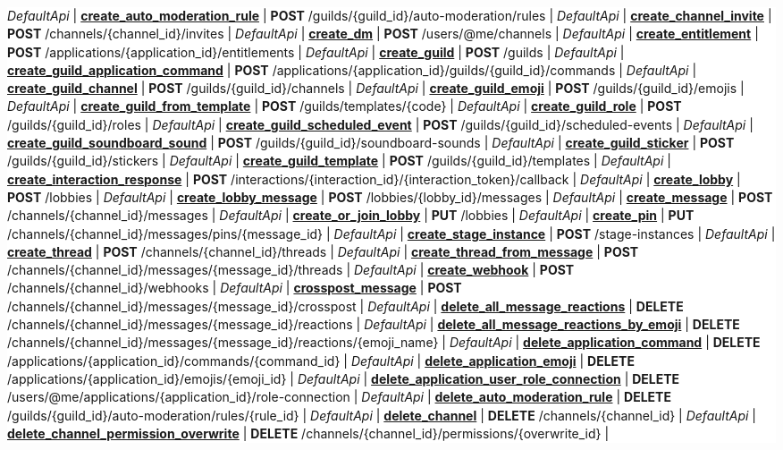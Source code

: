 *DefaultApi* | [**create_auto_moderation_rule**](docs/DefaultApi.md#create_auto_moderation_rule) | **POST** /guilds/{guild_id}/auto-moderation/rules | 
*DefaultApi* | [**create_channel_invite**](docs/DefaultApi.md#create_channel_invite) | **POST** /channels/{channel_id}/invites | 
*DefaultApi* | [**create_dm**](docs/DefaultApi.md#create_dm) | **POST** /users/@me/channels | 
*DefaultApi* | [**create_entitlement**](docs/DefaultApi.md#create_entitlement) | **POST** /applications/{application_id}/entitlements | 
*DefaultApi* | [**create_guild**](docs/DefaultApi.md#create_guild) | **POST** /guilds | 
*DefaultApi* | [**create_guild_application_command**](docs/DefaultApi.md#create_guild_application_command) | **POST** /applications/{application_id}/guilds/{guild_id}/commands | 
*DefaultApi* | [**create_guild_channel**](docs/DefaultApi.md#create_guild_channel) | **POST** /guilds/{guild_id}/channels | 
*DefaultApi* | [**create_guild_emoji**](docs/DefaultApi.md#create_guild_emoji) | **POST** /guilds/{guild_id}/emojis | 
*DefaultApi* | [**create_guild_from_template**](docs/DefaultApi.md#create_guild_from_template) | **POST** /guilds/templates/{code} | 
*DefaultApi* | [**create_guild_role**](docs/DefaultApi.md#create_guild_role) | **POST** /guilds/{guild_id}/roles | 
*DefaultApi* | [**create_guild_scheduled_event**](docs/DefaultApi.md#create_guild_scheduled_event) | **POST** /guilds/{guild_id}/scheduled-events | 
*DefaultApi* | [**create_guild_soundboard_sound**](docs/DefaultApi.md#create_guild_soundboard_sound) | **POST** /guilds/{guild_id}/soundboard-sounds | 
*DefaultApi* | [**create_guild_sticker**](docs/DefaultApi.md#create_guild_sticker) | **POST** /guilds/{guild_id}/stickers | 
*DefaultApi* | [**create_guild_template**](docs/DefaultApi.md#create_guild_template) | **POST** /guilds/{guild_id}/templates | 
*DefaultApi* | [**create_interaction_response**](docs/DefaultApi.md#create_interaction_response) | **POST** /interactions/{interaction_id}/{interaction_token}/callback | 
*DefaultApi* | [**create_lobby**](docs/DefaultApi.md#create_lobby) | **POST** /lobbies | 
*DefaultApi* | [**create_lobby_message**](docs/DefaultApi.md#create_lobby_message) | **POST** /lobbies/{lobby_id}/messages | 
*DefaultApi* | [**create_message**](docs/DefaultApi.md#create_message) | **POST** /channels/{channel_id}/messages | 
*DefaultApi* | [**create_or_join_lobby**](docs/DefaultApi.md#create_or_join_lobby) | **PUT** /lobbies | 
*DefaultApi* | [**create_pin**](docs/DefaultApi.md#create_pin) | **PUT** /channels/{channel_id}/messages/pins/{message_id} | 
*DefaultApi* | [**create_stage_instance**](docs/DefaultApi.md#create_stage_instance) | **POST** /stage-instances | 
*DefaultApi* | [**create_thread**](docs/DefaultApi.md#create_thread) | **POST** /channels/{channel_id}/threads | 
*DefaultApi* | [**create_thread_from_message**](docs/DefaultApi.md#create_thread_from_message) | **POST** /channels/{channel_id}/messages/{message_id}/threads | 
*DefaultApi* | [**create_webhook**](docs/DefaultApi.md#create_webhook) | **POST** /channels/{channel_id}/webhooks | 
*DefaultApi* | [**crosspost_message**](docs/DefaultApi.md#crosspost_message) | **POST** /channels/{channel_id}/messages/{message_id}/crosspost | 
*DefaultApi* | [**delete_all_message_reactions**](docs/DefaultApi.md#delete_all_message_reactions) | **DELETE** /channels/{channel_id}/messages/{message_id}/reactions | 
*DefaultApi* | [**delete_all_message_reactions_by_emoji**](docs/DefaultApi.md#delete_all_message_reactions_by_emoji) | **DELETE** /channels/{channel_id}/messages/{message_id}/reactions/{emoji_name} | 
*DefaultApi* | [**delete_application_command**](docs/DefaultApi.md#delete_application_command) | **DELETE** /applications/{application_id}/commands/{command_id} | 
*DefaultApi* | [**delete_application_emoji**](docs/DefaultApi.md#delete_application_emoji) | **DELETE** /applications/{application_id}/emojis/{emoji_id} | 
*DefaultApi* | [**delete_application_user_role_connection**](docs/DefaultApi.md#delete_application_user_role_connection) | **DELETE** /users/@me/applications/{application_id}/role-connection | 
*DefaultApi* | [**delete_auto_moderation_rule**](docs/DefaultApi.md#delete_auto_moderation_rule) | **DELETE** /guilds/{guild_id}/auto-moderation/rules/{rule_id} | 
*DefaultApi* | [**delete_channel**](docs/DefaultApi.md#delete_channel) | **DELETE** /channels/{channel_id} | 
*DefaultApi* | [**delete_channel_permission_overwrite**](docs/DefaultApi.md#delete_channel_permission_overwrite) | **DELETE** /channels/{channel_id}/permissions/{overwrite_id} | 